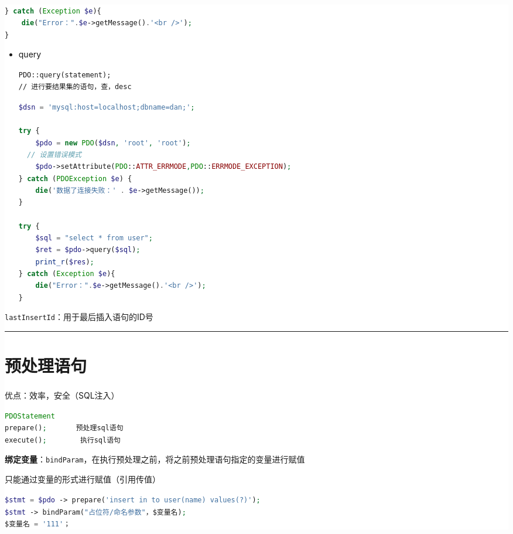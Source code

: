   ```php
  } catch (Exception $e){
      die("Error：".$e->getMessage().'<br />');
  }
  ```

* query

  ```
  PDO::query(statement);
  // 进行要结果集的语句，查，desc
  ```

  ```php
  $dsn = 'mysql:host=localhost;dbname=dan;';
  
  try {
      $pdo = new PDO($dsn, 'root', 'root');
  	// 设置错误模式
      $pdo->setAttribute(PDO::ATTR_ERRMODE,PDO::ERRMODE_EXCEPTION);
  } catch (PDOException $e) {
      die('数据了连接失败：' . $e->getMessage());
  }
  
  try {
      $sql = "select * from user";
      $ret = $pdo->query($sql);
      print_r($res);
  } catch (Exception $e){
      die("Error：".$e->getMessage().'<br />');
  }
  ```

`lastInsertId`：用于最后插入语句的ID号

---



# 预处理语句

优点：效率，安全（SQL注入）

```php
PDOStatement
prepare();       预处理sql语句
execute();        执行sql语句
```

**绑定变量**：`bindParam`，在执行预处理之前，将之前预处理语句指定的变量进行赋值

只能通过变量的形式进行赋值（引用传值）

```php
$stmt = $pdo -> prepare('insert in to user(name) values(?)');
$stmt -> bindParam("占位符/命名参数"，$变量名);
$变量名 = '111'；
```
